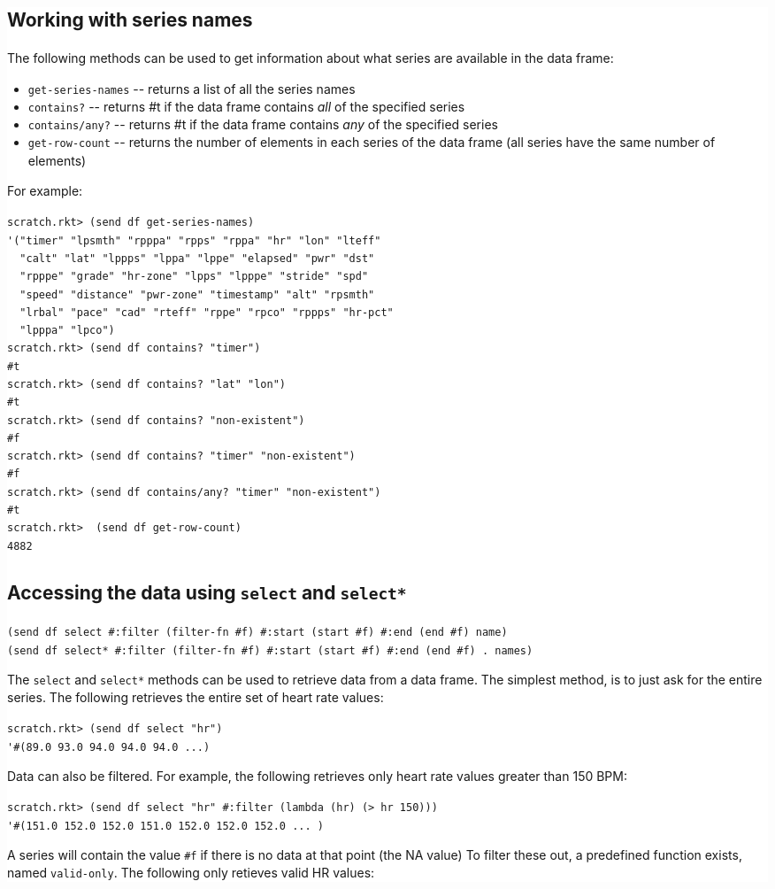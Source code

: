## Working with series names

The following methods can be used to get information about what series are
available in the data frame:

* `get-series-names` -- returns a list of all the series names
* `contains?` -- returns #t if the data frame contains *all* of the specified
  series
* `contains/any?` -- returns #t if the data frame contains *any* of the
  specified series
* `get-row-count` -- returns the number of elements in each series of the data
  frame (all series have the same number of elements)

For example:

    scratch.rkt> (send df get-series-names)
    '("timer" "lpsmth" "rpppa" "rpps" "rppa" "hr" "lon" "lteff"
      "calt" "lat" "lppps" "lppa" "lppe" "elapsed" "pwr" "dst"
      "rpppe" "grade" "hr-zone" "lpps" "lpppe" "stride" "spd"
      "speed" "distance" "pwr-zone" "timestamp" "alt" "rpsmth"
      "lrbal" "pace" "cad" "rteff" "rppe" "rpco" "rppps" "hr-pct"
      "lpppa" "lpco")
    scratch.rkt> (send df contains? "timer")
    #t
    scratch.rkt> (send df contains? "lat" "lon")
    #t
    scratch.rkt> (send df contains? "non-existent")
    #f
    scratch.rkt> (send df contains? "timer" "non-existent")
    #f
    scratch.rkt> (send df contains/any? "timer" "non-existent")
    #t
    scratch.rkt>  (send df get-row-count)
    4882

## Accessing the data using `select` and `select*`

    (send df select #:filter (filter-fn #f) #:start (start #f) #:end (end #f) name)
    (send df select* #:filter (filter-fn #f) #:start (start #f) #:end (end #f) . names)

The `select` and `select*` methods can be used to retrieve data from a data
frame.  The simplest method, is to just ask for the entire series. The
following retrieves the entire set of heart rate values:

    scratch.rkt> (send df select "hr")
    '#(89.0 93.0 94.0 94.0 94.0 ...)

Data can also be filtered.  For example, the following retrieves only heart
rate values greater than 150 BPM:

    scratch.rkt> (send df select "hr" #:filter (lambda (hr) (> hr 150)))
    '#(151.0 152.0 152.0 151.0 152.0 152.0 152.0 ... )

A series will contain the value `#f` if there is no data at that point (the NA
value) To filter these out, a predefined function exists, named `valid-only`.
The following only retieves valid HR values:
